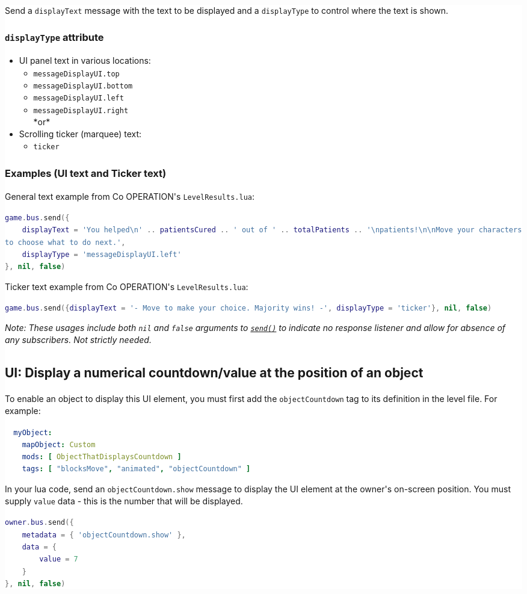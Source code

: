 Send a `displayText` message with the text to be displayed and a `displayType` to control where the text is shown.

### `displayType` attribute

* UI panel text in various locations:
  * `messageDisplayUI.top`
  * `messageDisplayUI.bottom`
  * `messageDisplayUI.left`
  * `messageDisplayUI.right` <br/>
     \*or\*
* Scrolling ticker (marquee) text:
  * `ticker`

### Examples (UI text and Ticker text)

General text example from Co OPERATION's `LevelResults.lua`:

```lua
game.bus.send({
	displayText = 'You helped\n' .. patientsCured .. ' out of ' .. totalPatients .. '\npatients!\n\nMove your characters to choose what to do next.',
	displayType = 'messageDisplayUI.left'
}, nil, false)
```

Ticker text example from Co OPERATION's `LevelResults.lua`:

```lua
game.bus.send({displayText = '- Move to make your choice. Majority wins! -', displayType = 'ticker'}, nil, false)
```

_Note: These usages include both `nil` and `false` arguments to [`send()`](#messagebus.send) to indicate no response listener and allow for absence of any subscribers.  Not strictly needed._

## UI: Display a numerical countdown/value at the position of an object

To enable an object to display this UI element, you must first add the `objectCountdown` tag to its definition in the level file. For example:
```yaml
  myObject:
    mapObject: Custom
    mods: [ ObjectThatDisplaysCountdown ]
    tags: [ "blocksMove", "animated", "objectCountdown" ]
```

In your lua code, send an `objectCountdown.show` message to display the UI element at the owner's on-screen position. You must supply `value` data - this is the number that will be displayed.
```lua
owner.bus.send({
    metadata = { 'objectCountdown.show' },
    data = {
        value = 7
    }
}, nil, false)
```
